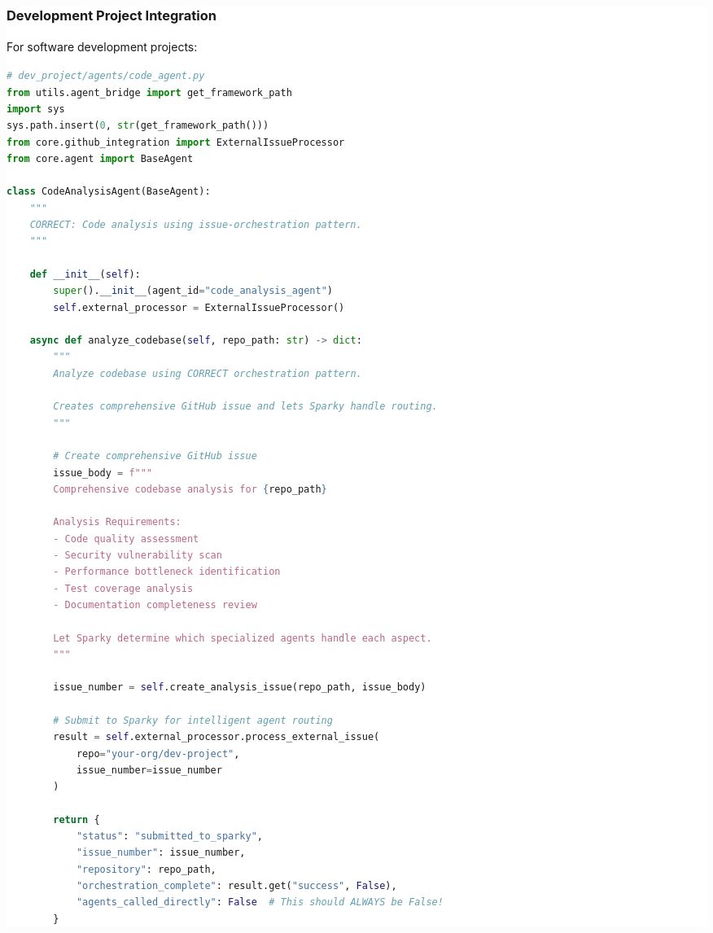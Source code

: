 ### Development Project Integration

For software development projects:

```python
# dev_project/agents/code_agent.py
from utils.agent_bridge import get_framework_path
import sys
sys.path.insert(0, str(get_framework_path()))
from core.github_integration import ExternalIssueProcessor
from core.agent import BaseAgent

class CodeAnalysisAgent(BaseAgent):
    """
    CORRECT: Code analysis using issue-orchestration pattern.
    """
    
    def __init__(self):
        super().__init__(agent_id="code_analysis_agent")
        self.external_processor = ExternalIssueProcessor()
    
    async def analyze_codebase(self, repo_path: str) -> dict:
        """
        Analyze codebase using CORRECT orchestration pattern.
        
        Creates comprehensive GitHub issue and lets Sparky handle routing.
        """
        
        # Create comprehensive GitHub issue
        issue_body = f"""
        Comprehensive codebase analysis for {repo_path}
        
        Analysis Requirements:
        - Code quality assessment
        - Security vulnerability scan  
        - Performance bottleneck identification
        - Test coverage analysis
        - Documentation completeness review
        
        Let Sparky determine which specialized agents handle each aspect.
        """
        
        issue_number = self.create_analysis_issue(repo_path, issue_body)
        
        # Submit to Sparky for intelligent agent routing
        result = self.external_processor.process_external_issue(
            repo="your-org/dev-project",
            issue_number=issue_number
        )
        
        return {
            "status": "submitted_to_sparky",
            "issue_number": issue_number,
            "repository": repo_path,
            "orchestration_complete": result.get("success", False),
            "agents_called_directly": False  # This should ALWAYS be False!
        }
```
